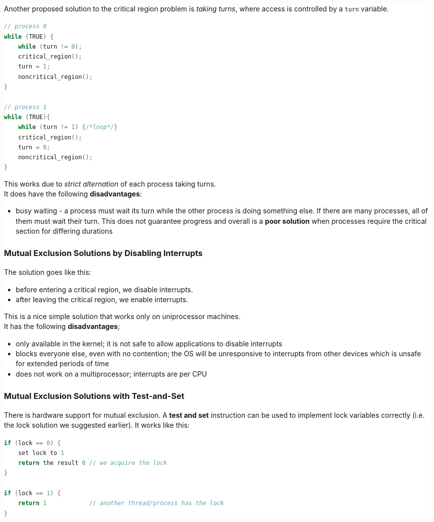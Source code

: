 Another proposed solution to the critical region problem is _taking turns_, where access is controlled by a `turn` variable.

``` C
// process 0
while (TRUE) {
    while (turn != 0);
    critical_region();
    turn = 1;
    noncritical_region();
}

// process 1
while (TRUE){
    while (turn != 1) {/*loop*/}
    critical_region();
    turn = 0;
    noncritical_region();
}
```

This works due to _strict alternation_ of each process taking turns.  
It does have the following **disadvantages**:

* busy waiting - a process must wait its turn while the other process is doing something else. If there are many processes, all of them must wait their turn. This does not guarantee progress and overall is a **poor solution** when processes require the critical section for differing durations

### Mutual Exclusion Solutions by Disabling Interrupts

The solution goes like this:

* before entering a critical region, we disable interrupts.  
* after leaving the critical region, we enable interrupts.

This is a nice simple solution that works only on uniprocessor machines.  
It has the following **disadvantages**;

* only available in the kernel; it is not safe to allow applications to disable interrupts
* blocks everyone else, even with no contention; the OS will be unresponsive to interrupts from other devices which is unsafe for extended periods of time
* does not work on a multiprocessor; interrupts are per CPU

### Mutual Exclusion Solutions with Test-and-Set

There is hardware support for mutual exclusion. A **test and set** instruction can be used to implement lock variables correctly (i.e. the lock solution we suggested earlier). It works like this:

``` C
if (lock == 0) {
    set lock to 1
    return the result 0 // we acquire the lock
}

if (lock == 1) {
    return 1            // another thread/process has the lock
}
```
